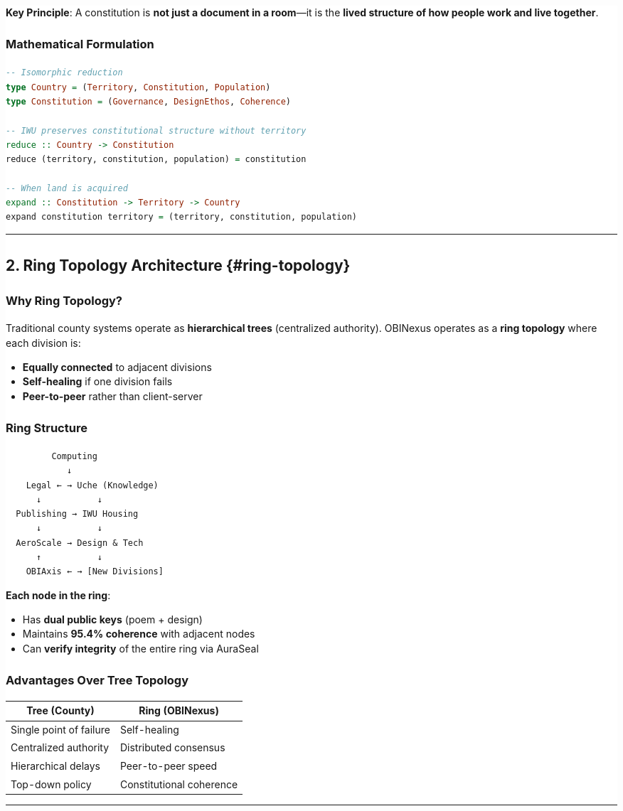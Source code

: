 **Key Principle**: A constitution is **not just a document in a room**—it is the **lived structure of how people work and live together**.

### Mathematical Formulation

```haskell
-- Isomorphic reduction
type Country = (Territory, Constitution, Population)
type Constitution = (Governance, DesignEthos, Coherence)

-- IWU preserves constitutional structure without territory
reduce :: Country -> Constitution
reduce (territory, constitution, population) = constitution

-- When land is acquired
expand :: Constitution -> Territory -> Country
expand constitution territory = (territory, constitution, population)
```

---

## 2. Ring Topology Architecture {#ring-topology}

### Why Ring Topology?

Traditional county systems operate as **hierarchical trees** (centralized authority). OBINexus operates as a **ring topology** where each division is:
- **Equally connected** to adjacent divisions
- **Self-healing** if one division fails
- **Peer-to-peer** rather than client-server

### Ring Structure

```
         Computing
            ↓
    Legal ← → Uche (Knowledge)
      ↓           ↓
  Publishing → IWU Housing
      ↓           ↓
  AeroScale → Design & Tech
      ↑           ↓
    OBIAxis ← → [New Divisions]
```

**Each node in the ring**:
- Has **dual public keys** (poem + design)
- Maintains **95.4% coherence** with adjacent nodes
- Can **verify integrity** of the entire ring via AuraSeal

### Advantages Over Tree Topology

| Tree (County) | Ring (OBINexus) |
|--------------|-----------------|
| Single point of failure | Self-healing |
| Centralized authority | Distributed consensus |
| Hierarchical delays | Peer-to-peer speed |
| Top-down policy | Constitutional coherence |

---